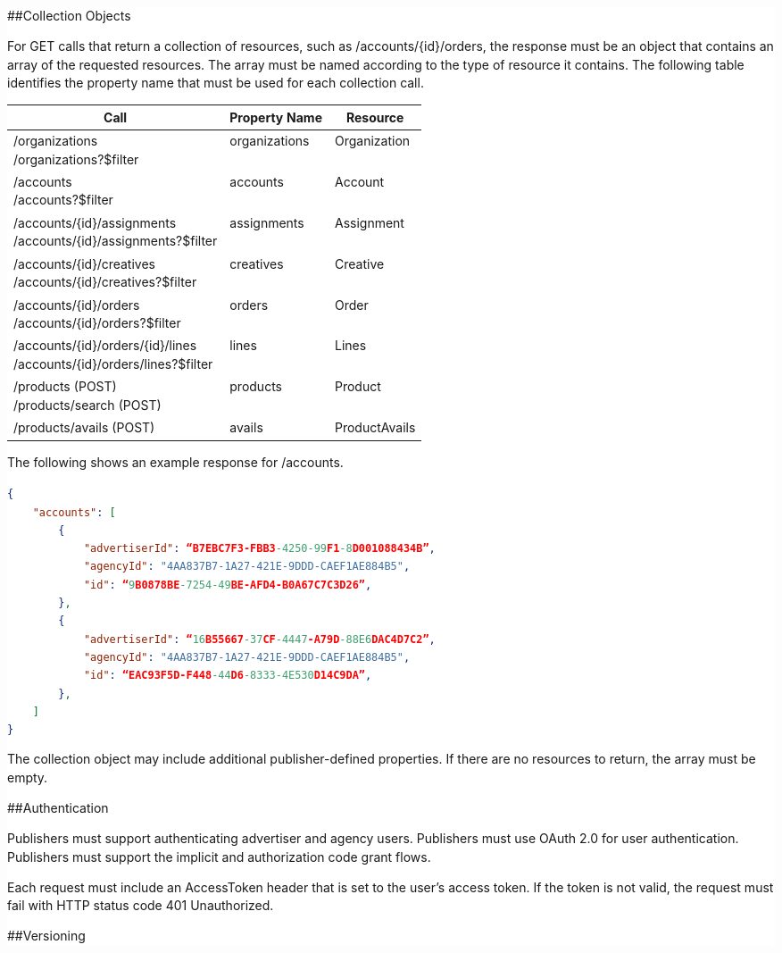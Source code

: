 ##Collection Objects

For GET calls that return a collection of resources, such as /accounts/{id}/orders, the response must be an object that contains an array of the requested resources. The array must be named according to the type of resource it contains. The following table identifies the property name that must be used for each collection call. 

| Call                                                                      | Property Name | Resource      |
|---------------------------------------------------------------------------|---------------|---------------|
| /organizations <br> /organizations?$filter                                | organizations | Organization  |
| /accounts <br> /accounts?$filter                                          | accounts      | Account       |
| /accounts/{id}/assignments <br> /accounts/{id}/assignments?$filter        | assignments   | Assignment    |
| /accounts/{id}/creatives <br> /accounts/{id}/creatives?$filter            | creatives     | Creative      |
| /accounts/{id}/orders <br> /accounts/{id}/orders?$filter                  | orders        | Order         |
| /accounts/{id}/orders/{id}/lines <br> /accounts/{id}/orders/lines?$filter | lines         | Lines         |
| /products (POST) <br> /products/search (POST)                             | products      | Product       |
| /products/avails (POST)                                                   | avails        | ProductAvails |

The following shows an example response for /accounts.

```json
{ 
	"accounts": [ 
		{ 
			"advertiserId": “B7EBC7F3-FBB3-4250-99F1-8D001088434B”, 
			"agencyId": "4AA837B7-1A27-421E-9DDD-CAEF1AE884B5", 
			"id": “9B0878BE-7254-49BE-AFD4-B0A67C7C3D26”, 
		}, 
		{ 
			"advertiserId": “16B55667-37CF-4447-A79D-88E6DAC4D7C2”, 
			"agencyId": "4AA837B7-1A27-421E-9DDD-CAEF1AE884B5", 
			"id": “EAC93F5D-F448-44D6-8333-4E530D14C9DA”, 
		}, 
	] 
} 
```

The collection object may include additional publisher-defined properties.
If there are no resources to return, the array must be empty.

##Authentication

Publishers must support authenticating advertiser and agency users. Publishers must use OAuth 2.0 for user authentication. Publishers must support the implicit and authorization code grant flows.

Each request must include an AccessToken header that is set to the user’s access token. If the token is not valid, the request must fail with HTTP status code 401 Unauthorized.

##Versioning 

